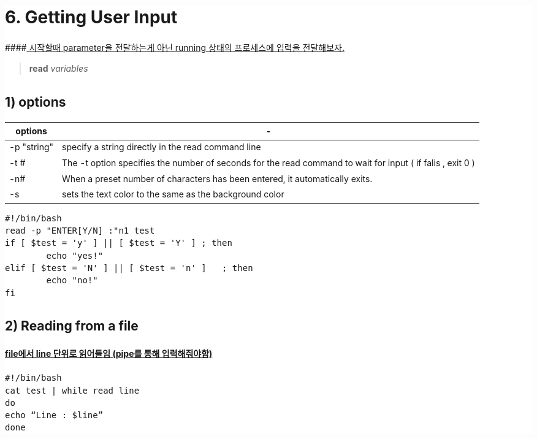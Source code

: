 # 6. Getting User Input

####[ 시작할때 parameter을 전달하는게 아닌 running 상태의 프로세스에 입력을 전달해보자.]()

> **read** *variables*

## 1) options
|options|-|
|-|-|
|-p "string" | specify a string directly in the read command line|
|-t #|  The -t option specifies the number of seconds for the read command to wait for input ( if falis , exit 0 ) |
|-n# |  When a preset number of characters has been entered, it automatically exits. |
|-s | sets the text color to the same as the background color |

<pre>
#!/bin/bash
read -p "ENTER[Y/N] :"n1 test
if [ $test = 'y' ] || [ $test = 'Y' ] ; then
        echo "yes!"
elif [ $test = 'N' ] || [ $test = 'n' ]   ; then
        echo "no!"
fi
</pre>


## 2) Reading from a file
#### [file에서 line 단위로 읽어들임 (pipe를 통해 입력해줘야함)]()
<pre>
#!/bin/bash
cat test | while read line
do
echo “Line : $line”
done
</pre>
